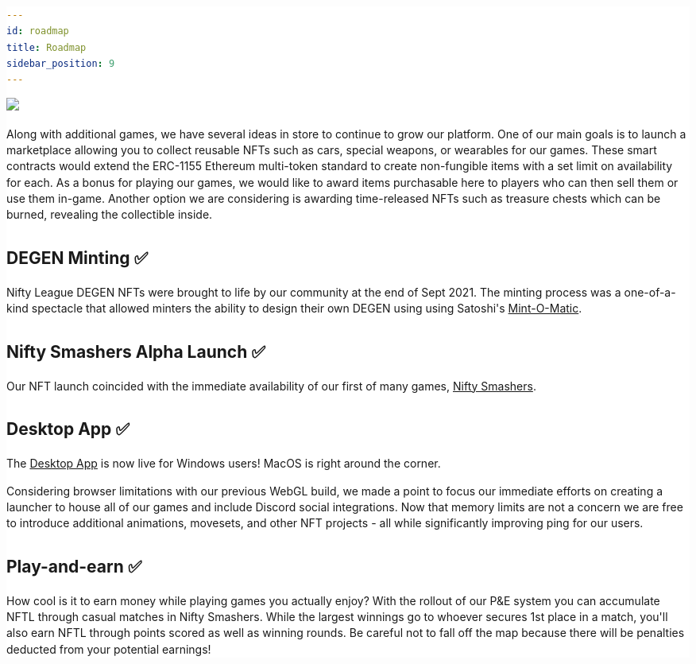 ```yaml
---
id: roadmap
title: Roadmap
sidebar_position: 9
---
```


![](/img/nifty_roadmap.png)

Along with additional games, we have several ideas in store to continue to grow our platform. One of our main goals is to launch a marketplace allowing you to collect reusable NFTs such as cars, special weapons, or wearables for our games. These smart contracts would extend the ERC-1155 Ethereum multi-token standard to create non-fungible items with a set limit on availability for each. As a bonus for playing our games, we would like to award items purchasable here to players who can then sell them or use them in-game. Another option we are considering is awarding time-released NFTs such as treasure chests which can be burned, revealing the collectible inside.

## DEGEN Minting ✅

Nifty League DEGEN NFTs were brought to life by our community at the end of Sept 2021. The minting process was a one-of-a-kind spectacle that allowed minters the ability to design their own DEGEN using using Satoshi's [Mint-O-Matic](https://app.niftyleague.com/mint-o-matic).

## Nifty Smashers Alpha Launch ✅

Our NFT launch coincided with the immediate availability of our first of many games, [Nifty Smashers](/docs/overview/games/nifty-smashers).

  <div>
  <video width="100%" height="100%" playsInline controls loop>
  <source src="https://www.youtube.com/watch?v=WWLqE1tnf6U&feature=youtu.be" />
  Your browser does not support the video tag.
  </video>
  </div>

## Desktop App ✅

The [Desktop App](https://app.niftyleague.com/games) is now live for Windows users! MacOS is right around the corner.

Considering browser limitations with our previous WebGL build, we made a point to focus our immediate efforts on creating a launcher to house all of our games and include Discord social integrations. Now that memory limits are not a concern we are free to introduce additional animations, movesets, and other NFT projects - all while significantly improving ping for our users.

## Play-and-earn ✅

How cool is it to earn money while playing games you actually enjoy? With the rollout of our P&E system you can accumulate NFTL through casual matches in Nifty Smashers. While the largest winnings go to whoever secures 1st place in a match, you'll also earn NFTL through points scored as well as winning rounds. Be careful not to fall off the map because there will be penalties deducted from your potential earnings!

